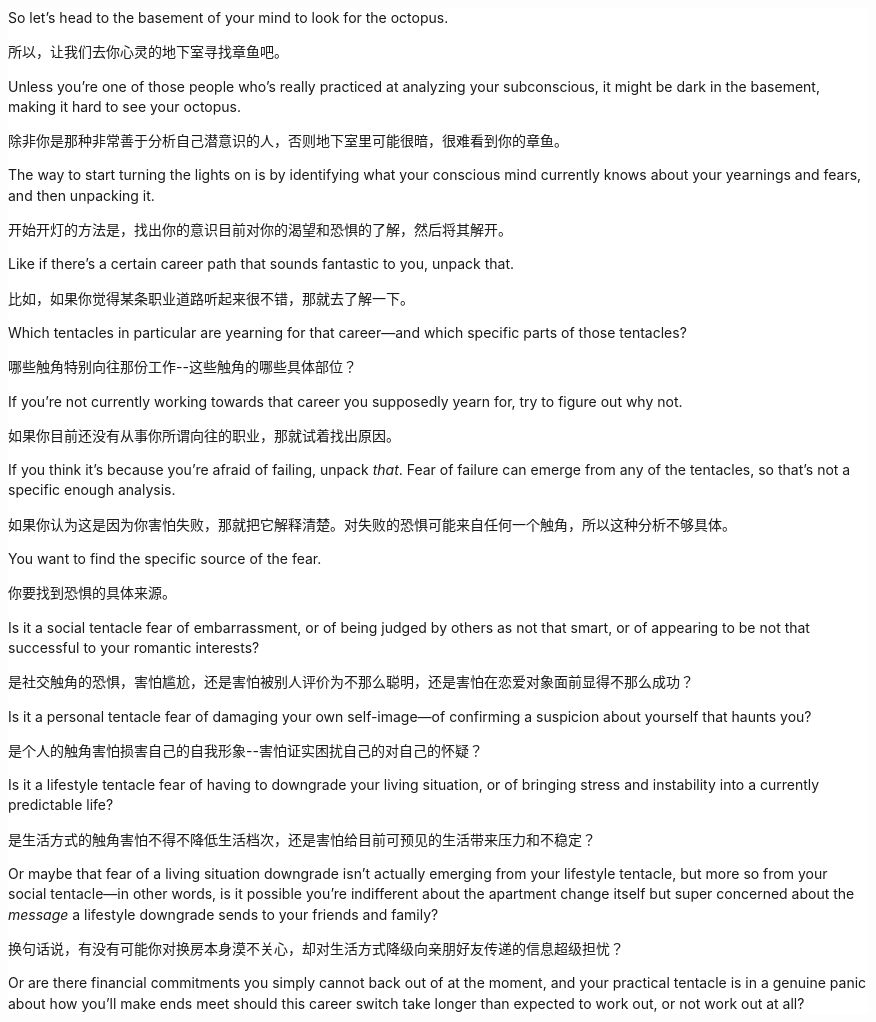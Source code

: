 So let’s head to the basement of your mind to look for the octopus.  

所以，让我们去你心灵的地下室寻找章鱼吧。  

Unless you’re one of those people who’s really practiced at analyzing your subconscious, it might be dark in the basement, making it hard to see your octopus.  

除非你是那种非常善于分析自己潜意识的人，否则地下室里可能很暗，很难看到你的章鱼。  

The way to start turning the lights on is by identifying what your conscious mind currently knows about your yearnings and fears, and then unpacking it.  

开始开灯的方法是，找出你的意识目前对你的渴望和恐惧的了解，然后将其解开。

Like if there’s a certain career path that sounds fantastic to you, unpack that.  

比如，如果你觉得某条职业道路听起来很不错，那就去了解一下。  

Which tentacles in particular are yearning for that career—and which specific parts of those tentacles?  

哪些触角特别向往那份工作--这些触角的哪些具体部位？

If you’re not currently working towards that career you supposedly yearn for, try to figure out why not.  

如果你目前还没有从事你所谓向往的职业，那就试着找出原因。  

If you think it’s because you’re afraid of failing, unpack _that_. Fear of failure can emerge from any of the tentacles, so that’s not a specific enough analysis.  

如果你认为这是因为你害怕失败，那就把它解释清楚。对失败的恐惧可能来自任何一个触角，所以这种分析不够具体。  

You want to find the specific source of the fear.  

你要找到恐惧的具体来源。  

Is it a social tentacle fear of embarrassment, or of being judged by others as not that smart, or of appearing to be not that successful to your romantic interests?  

是社交触角的恐惧，害怕尴尬，还是害怕被别人评价为不那么聪明，还是害怕在恋爱对象面前显得不那么成功？  

Is it a personal tentacle fear of damaging your own self-image—of confirming a suspicion about yourself that haunts you?  

是个人的触角害怕损害自己的自我形象--害怕证实困扰自己的对自己的怀疑？  

Is it a lifestyle tentacle fear of having to downgrade your living situation, or of bringing stress and instability into a currently predictable life?  

是生活方式的触角害怕不得不降低生活档次，还是害怕给目前可预见的生活带来压力和不稳定？  

Or maybe that fear of a living situation downgrade isn’t actually emerging from your lifestyle tentacle, but more so from your social tentacle—in other words, is it possible you’re indifferent about the apartment change itself but super concerned about the _message_ a lifestyle downgrade sends to your friends and family?  

换句话说，有没有可能你对换房本身漠不关心，却对生活方式降级向亲朋好友传递的信息超级担忧？  

Or are there financial commitments you simply cannot back out of at the moment, and your practical tentacle is in a genuine panic about how you’ll make ends meet should this career switch take longer than expected to work out, or not work out at all?  
